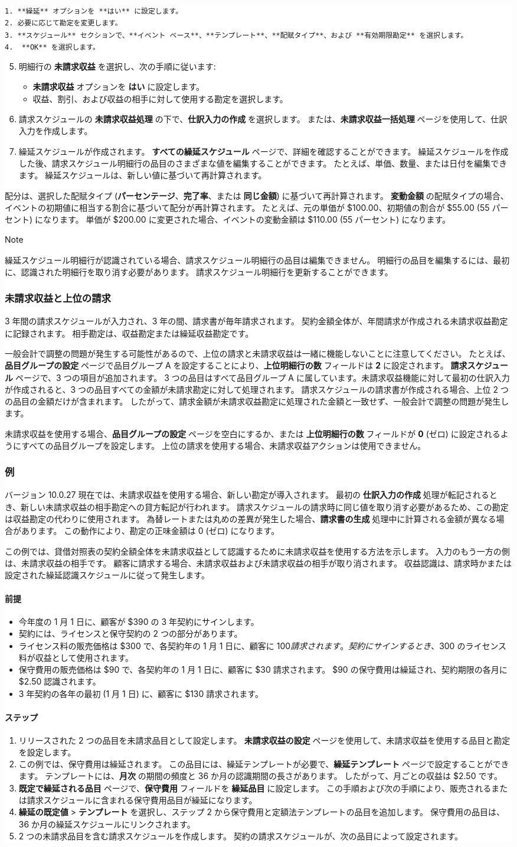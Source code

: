     1. **繰延** オプションを **はい** に設定します。
    2. 必要に応じて勘定を変更します。
    3. **スケジュール** セクションで、**イベント ベース**、**テンプレート**、**配賦タイプ**、および **有効期限勘定** を選択します。
    4.  **OK** を選択します。

5. 明細行の **未請求収益** を選択し、次の手順に従います:

    - **未請求収益** オプションを **はい** に設定します。
    - 収益、割引、および収益の相手に対して使用する勘定を選択します。

6. 請求スケジュールの **未請求収益処理** の下で、**仕訳入力の作成** を選択します。 または、**未請求収益一括処理** ページを使用して、仕訳入力を作成します。
7. 繰延スケジュールが作成されます。 **すべての繰延スケジュール** ページで、詳細を確認することができます。 繰延スケジュールを作成した後、請求スケジュール明細行の品目のさまざまな値を編集することができます。 たとえば、単価、数量、または日付を編集できます。 繰延スケジュールは、新しい値に基づいて再計算されます。

配分は、選択した配賦タイプ (**パーセンテージ**、**完了率**、または **同じ金額**) に基づいて再計算されます。 **変動金額** の配賦タイプの場合、イベントの初期値に相当する割合に基づいて配分が再計算されます。 たとえば、元の単価が $100.00、初期値の割合が $55.00 (55 パーセント) になります。 単価が $200.00 に変更された場合、イベントの変動金額は $110.00 (55 パーセント) になります。

> [!NOTE]
> 繰延スケジュール明細行が認識されている場合、請求スケジュール明細行の品目は編集できません。 明細行の品目を編集するには、最初に、認識された明細行を取り消す必要があります。 請求スケジュール明細行を更新することができます。

### <a name="unbilled-revenue-and-top-billing"></a>未請求収益と上位の請求

3 年間の請求スケジュールが入力され、3 年の間、請求書が毎年請求されます。 契約金額全体が、年間請求が作成される未請求収益勘定に記録されます。 相手勘定は、収益勘定または繰延収益勘定です。

一般会計で調整の問題が発生する可能性があるので、上位の請求と未請求収益は一緒に機能しないことに注意してください。 たとえば、**品目グループの設定** ページで品目グループ A を設定することにより、**上位明細行の数** フィールドは **2** に設定されます。 **請求スケジュール** ページで、3 つの項目が追加されます。 3 つの品目はすべて品目グループ A に属しています。未請求収益機能に対して最初の仕訳入力が作成されると、3 つの品目すべての金額が未請求勘定に対して処理されます。 請求スケジュールの請求書が作成される場合、上位 2 つの品目の金額だけが含まれます。 したがって、請求金額が未請求収益勘定に処理された金額と一致せず、一般会計で調整の問題が発生します。

未請求収益を使用する場合、**品目グループの設定** ページを空白にするか、または **上位明細行の数** フィールドが **0** (ゼロ) に設定されるようにすべての品目グループを設定します。 上位の請求を使用する場合、未請求収益アクションは使用できません。

### <a name="examples"></a>例

バージョン 10.0.27 現在では、未請求収益を使用する場合、新しい勘定が導入されます。 最初の **仕訳入力の作成** 処理が転記されるとき、新しい未請求収益の相手勘定への貸方転記が行われます。 請求スケジュールの請求時に同じ値を取り消す必要があるため、この勘定は収益勘定の代わりに使用されます。 為替レートまたは丸めの差異が発生した場合、**請求書の生成** 処理中に計算される金額が異なる場合があります。 この動作により、勘定の正味金額は 0 (ゼロ) になります。

この例では、貸借対照表の契約全額全体を未請求収益として認識するために未請求収益を使用する方法を示します。 入力のもう一方の側は、未請求収益の相手です。 顧客に請求する場合、未請求収益および未請求収益の相手が取り消されます。 収益認識は、請求時かまたは設定された繰延認識スケジュールに従って発生します。

#### <a name="assumptions"></a>前提

- 今年度の 1 月 1 日に、顧客が $390 の 3 年契約にサインします。
- 契約には、ライセンスと保守契約の 2 つの部分があります。
- ライセンス料の販売価格は $300 で、各契約年の 1 月 1 日に、顧客に $100 請求されます。 契約にサインするとき、$300 のライセンス料が収益として使用されます。
- 保守費用の販売価格は $90 で、各契約年の 1 月 1 日に、顧客に $30 請求されます。 $90 の保守費用は繰延され、契約期限の各月に $2.50 認識されます。
- 3 年契約の各年の最初 (1 月 1 日) に、顧客に $130 請求されます。

#### <a name="steps"></a>ステップ

1. リリースされた 2 つの品目を未請求品目として設定します。 **未請求収益の設定** ページを使用して、未請求収益を使用する品目と勘定を設定します。
2. この例では、保守費用は繰延されます。 この品目には、繰延テンプレートが必要で、**繰延テンプレート** ページで設定することができます。 テンプレートには、**月次** の期間の頻度と 36 か月の認識期間の長さがあります。 したがって、月ごとの収益は $2.50 です。
3. **既定で繰延される品目** ページで、**保守費用** フィールドを **繰延品目** に設定します。 この手順および次の手順により、販売されるまたは請求スケジュールに含まれる保守費用品目が繰延になります。
4. **繰延の既定値** \> **テンプレート** を選択し、ステップ 2 から保守費用と定額法テンプレートの品目を追加します。 保守費用の品目は、36 か月の繰延スケジュールにリンクされます。
5. 2 つの未請求品目を含む請求スケジュールを作成します。 契約の請求スケジュールが、次の品目によって設定されます。
